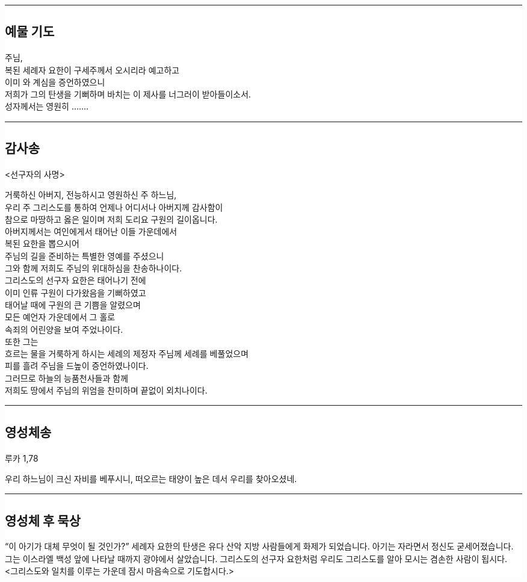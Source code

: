   


---

## 예물 기도

주님,  
복된 세례자 요한이 구세주께서 오시리라 예고하고  
이미 와 계심을 증언하였으니  
저희가 그의 탄생을 기뻐하며 바치는 이 제사를 너그러이 받아들이소서.  
성자께서는 영원히 …….  
  


---

## 감사송

<선구자의 사명>

거룩하신 아버지, 전능하시고 영원하신 주 하느님,  
우리 주 그리스도를 통하여 언제나 어디서나 아버지께 감사함이  
참으로 마땅하고 옳은 일이며 저희 도리요 구원의 길이옵니다.  
아버지께서는 여인에게서 태어난 이들 가운데에서  
복된 요한을 뽑으시어  
주님의 길을 준비하는 특별한 영예를 주셨으니  
그와 함께 저희도 주님의 위대하심을 찬송하나이다.  
그리스도의 선구자 요한은 태어나기 전에  
이미 인류 구원이 다가왔음을 기뻐하였고  
태어날 때에 구원의 큰 기쁨을 알렸으며  
모든 예언자 가운데에서 그 홀로  
속죄의 어린양을 보여 주었나이다.  
또한 그는  
흐르는 물을 거룩하게 하시는 세례의 제정자 주님께 세례를 베풀었으며  
피를 흘려 주님을 드높이 증언하였나이다.  
그러므로 하늘의 능품천사들과 함께  
저희도 땅에서 주님의 위엄을 찬미하며 끝없이 외치나이다.  
  


---

## 영성체송

루카 1,78

우리 하느님이 크신 자비를 베푸시니, 떠오르는 태양이 높은 데서 우리를 찾아오셨네.  
  


---

## 영성체 후 묵상

“이 아기가 대체 무엇이 될 것인가?” 세례자 요한의 탄생은 유다 산악 지방 사람들에게 화제가 되었습니다. 아기는 자라면서 정신도 굳세어졌습니다. 그는 이스라엘 백성 앞에 나타날 때까지 광야에서 살았습니다. 그리스도의 선구자 요한처럼 우리도 그리스도를 알아 모시는 겸손한 사람이 됩시다.  
<그리스도와 일치를 이루는 가운데 잠시 마음속으로 기도합시다.>  
  